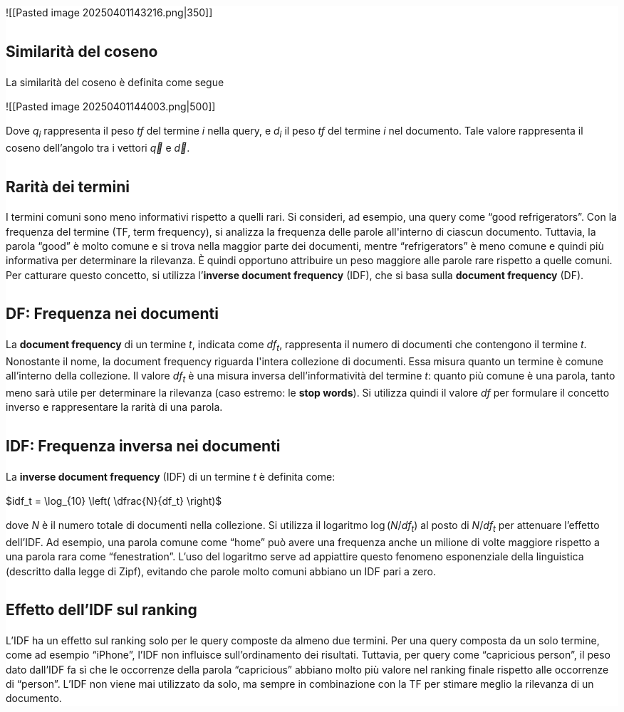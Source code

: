 ![[Pasted image 20250401143216.png|350]]

## Similarità del coseno

La similarità del coseno è definita come segue

![[Pasted image 20250401144003.png|500]]

Dove $q_i$ rappresenta il peso *tf* del termine $i$ nella query, e $d_i$ il peso *tf* del termine $i$ nel documento. Tale valore rappresenta il coseno dell’angolo tra i vettori $\vec{q}$ e $\vec{d}$.

## Rarità dei termini

I termini comuni sono meno informativi rispetto a quelli rari. Si consideri, ad esempio, una query come “good refrigerators”. Con la frequenza del termine (TF, term frequency), si analizza la frequenza delle parole all'interno di ciascun documento. Tuttavia, la parola “good” è molto comune e si trova nella maggior parte dei documenti, mentre “refrigerators” è meno comune e quindi più informativa per determinare la rilevanza. È quindi opportuno attribuire un peso maggiore alle parole rare rispetto a quelle comuni. Per catturare questo concetto, si utilizza l’**inverse document frequency** (IDF), che si basa sulla **document frequency** (DF).

## DF: Frequenza nei documenti

La **document frequency** di un termine $t$, indicata come $df_t$, rappresenta il numero di documenti che contengono il termine $t$. Nonostante il nome, la document frequency riguarda l'intera collezione di documenti. Essa misura quanto un termine è comune all’interno della collezione. Il valore $df_t$ è una misura inversa dell’informatività del termine $t$: quanto più comune è una parola, tanto meno sarà utile per determinare la rilevanza (caso estremo: le **stop words**). Si utilizza quindi il valore $df$ per formulare il concetto inverso e rappresentare la rarità di una parola.

## IDF: Frequenza inversa nei documenti

La **inverse document frequency** (IDF) di un termine $t$ è definita come:

$idf_t = \log_{10} \left( \dfrac{N}{df_t} \right)$

dove $N$ è il numero totale di documenti nella collezione. Si utilizza il logaritmo $\log(N/df_t)$ al posto di $N/df_t$ per attenuare l’effetto dell’IDF. Ad esempio, una parola comune come “home” può avere una frequenza anche un milione di volte maggiore rispetto a una parola rara come “fenestration”. L’uso del logaritmo serve ad appiattire questo fenomeno esponenziale della linguistica (descritto dalla legge di Zipf), evitando che parole molto comuni abbiano un IDF pari a zero.

## Effetto dell’IDF sul ranking

L’IDF ha un effetto sul ranking solo per le query composte da almeno due termini. Per una query composta da un solo termine, come ad esempio “iPhone”, l’IDF non influisce sull’ordinamento dei risultati. Tuttavia, per query come “capricious person”, il peso dato dall’IDF fa sì che le occorrenze della parola “capricious” abbiano molto più valore nel ranking finale rispetto alle occorrenze di “person”. L’IDF non viene mai utilizzato da solo, ma sempre in combinazione con la TF per stimare meglio la rilevanza di un documento.
